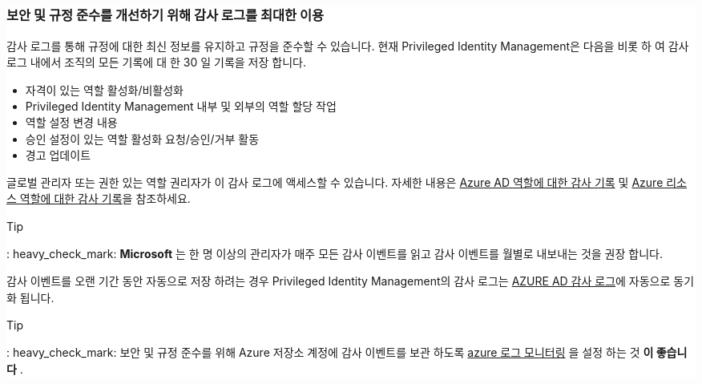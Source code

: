 ### <a name="get-the-most-out-of-your-audit-log-to-improve-security-and-compliance"></a>보안 및 규정 준수를 개선하기 위해 감사 로그를 최대한 이용

감사 로그를 통해 규정에 대한 최신 정보를 유지하고 규정을 준수할 수 있습니다. 현재 Privileged Identity Management은 다음을 비롯 하 여 감사 로그 내에서 조직의 모든 기록에 대 한 30 일 기록을 저장 합니다.

- 자격이 있는 역할 활성화/비활성화
- Privileged Identity Management 내부 및 외부의 역할 할당 작업
- 역할 설정 변경 내용
- 승인 설정이 있는 역할 활성화 요청/승인/거부 활동
- 경고 업데이트

글로벌 관리자 또는 권한 있는 역할 권리자가 이 감사 로그에 액세스할 수 있습니다. 자세한 내용은 [Azure AD 역할에 대한 감사 기록](pim-how-to-use-audit-log.md) 및 [Azure 리소스 역할에 대한 감사 기록](azure-pim-resource-rbac.md)을 참조하세요.

> [!TIP]
> : heavy_check_mark: **Microsoft** 는 한 명 이상의 관리자가 매주 모든 감사 이벤트를 읽고 감사 이벤트를 월별로 내보내는 것을 권장 합니다.

감사 이벤트를 오랜 기간 동안 자동으로 저장 하려는 경우 Privileged Identity Management의 감사 로그는 [AZURE AD 감사 로그](../reports-monitoring/concept-audit-logs.md)에 자동으로 동기화 됩니다.

> [!TIP]
> : heavy_check_mark: 보안 및 규정 준수를 위해 Azure 저장소 계정에 감사 이벤트를 보관 하도록 [azure 로그 모니터링](../reports-monitoring/concept-activity-logs-azure-monitor.md) 을 설정 하는 것 **이 좋습니다** .
